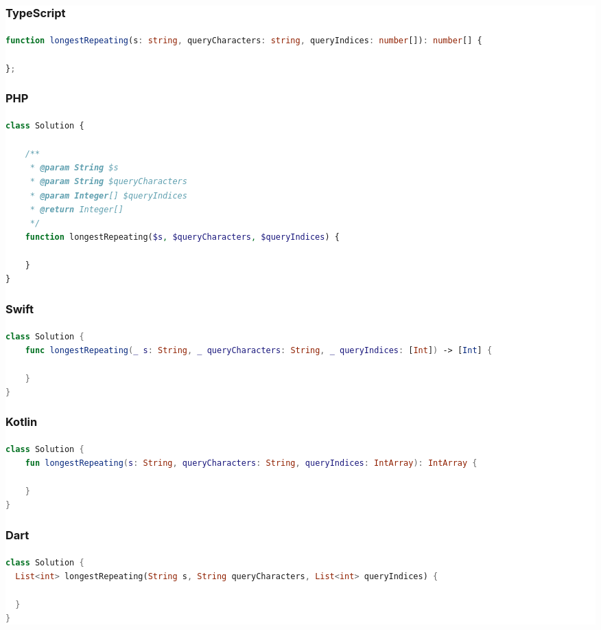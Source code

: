 ### TypeScript

```typescript
function longestRepeating(s: string, queryCharacters: string, queryIndices: number[]): number[] {
    
};
```

### PHP

```php
class Solution {

    /**
     * @param String $s
     * @param String $queryCharacters
     * @param Integer[] $queryIndices
     * @return Integer[]
     */
    function longestRepeating($s, $queryCharacters, $queryIndices) {
        
    }
}
```

### Swift

```swift
class Solution {
    func longestRepeating(_ s: String, _ queryCharacters: String, _ queryIndices: [Int]) -> [Int] {
        
    }
}
```

### Kotlin

```kotlin
class Solution {
    fun longestRepeating(s: String, queryCharacters: String, queryIndices: IntArray): IntArray {
        
    }
}
```

### Dart

```dart
class Solution {
  List<int> longestRepeating(String s, String queryCharacters, List<int> queryIndices) {
    
  }
}
```
